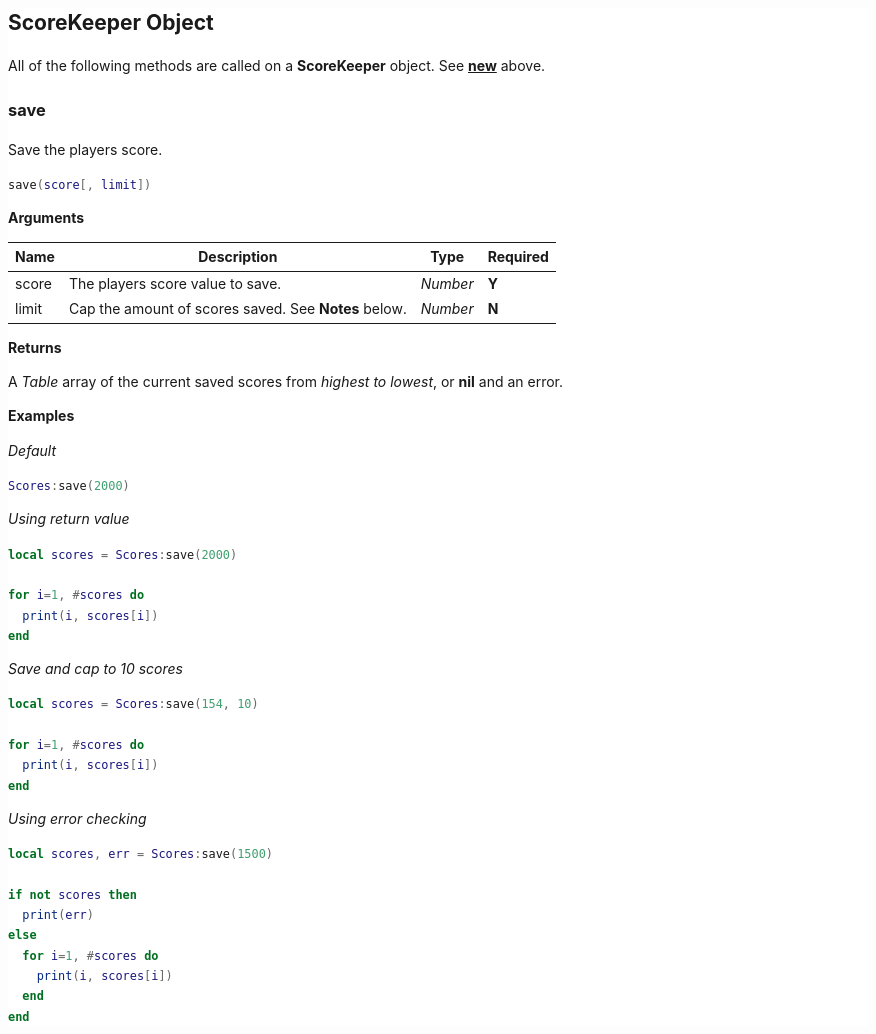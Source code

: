 
## ScoreKeeper Object

All of the following methods are called on a __ScoreKeeper__ object. See __[new](api/#scorekeeper)__ above.

### save

Save the players score.

```lua
save(score[, limit])
```

__Arguments__

|Name|Description|Type|Required|
|----|-----------|----|--------|
|score|The players score value to save.|_Number_|__Y__|
|limit|Cap the amount of scores saved. See __Notes__ below.|_Number_|__N__|

__Returns__

A _Table_ array of the current saved scores from _highest to lowest_, or __nil__ and an error.

__Examples__

_Default_

```lua
Scores:save(2000)
```

_Using return value_

```lua
local scores = Scores:save(2000)

for i=1, #scores do
  print(i, scores[i])
end
```

_Save and cap to 10 scores_

```lua
local scores = Scores:save(154, 10)

for i=1, #scores do
  print(i, scores[i])
end
```

_Using error checking_

```lua
local scores, err = Scores:save(1500)

if not scores then
  print(err)
else
  for i=1, #scores do
    print(i, scores[i])
  end
end
```
